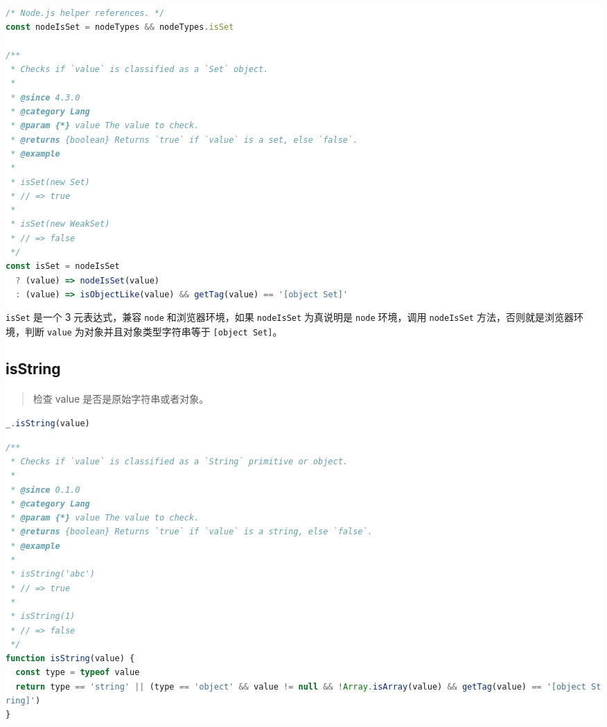```js
/* Node.js helper references. */
const nodeIsSet = nodeTypes && nodeTypes.isSet

/**
 * Checks if `value` is classified as a `Set` object.
 *
 * @since 4.3.0
 * @category Lang
 * @param {*} value The value to check.
 * @returns {boolean} Returns `true` if `value` is a set, else `false`.
 * @example
 *
 * isSet(new Set)
 * // => true
 *
 * isSet(new WeakSet)
 * // => false
 */
const isSet = nodeIsSet
  ? (value) => nodeIsSet(value)
  : (value) => isObjectLike(value) && getTag(value) == '[object Set]'

```

`isSet` 是一个 3 元表达式，兼容 `node` 和浏览器环境，如果 `nodeIsSet` 为真说明是 `node` 环境，调用 `nodeIsSet` 方法，否则就是浏览器环境，判断 `value` 为对象并且对象类型字符串等于 `[object Set]`。


## isString

> 检查 value 是否是原始字符串或者对象。

```js
_.isString(value)
```

```js
/**
 * Checks if `value` is classified as a `String` primitive or object.
 *
 * @since 0.1.0
 * @category Lang
 * @param {*} value The value to check.
 * @returns {boolean} Returns `true` if `value` is a string, else `false`.
 * @example
 *
 * isString('abc')
 * // => true
 *
 * isString(1)
 * // => false
 */
function isString(value) {
  const type = typeof value
  return type == 'string' || (type == 'object' && value != null && !Array.isArray(value) && getTag(value) == '[object String]')
}
```
